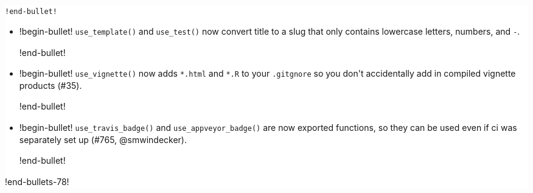    !end-bullet!
-   !begin-bullet!
    `use_template()` and `use_test()` now convert title to a slug that
    only contains lowercase letters, numbers, and `-`.

    !end-bullet!
-   !begin-bullet!
    `use_vignette()` now adds `*.html` and `*.R` to your `.gitgnore` so
    you don't accidentally add in compiled vignette products (#35).

    !end-bullet!
-   !begin-bullet!
    `use_travis_badge()` and `use_appveyor_badge()` are now exported
    functions, so they can be used even if ci was separately set up
    (#765, @smwindecker).

    !end-bullet!

!end-bullets-78!
